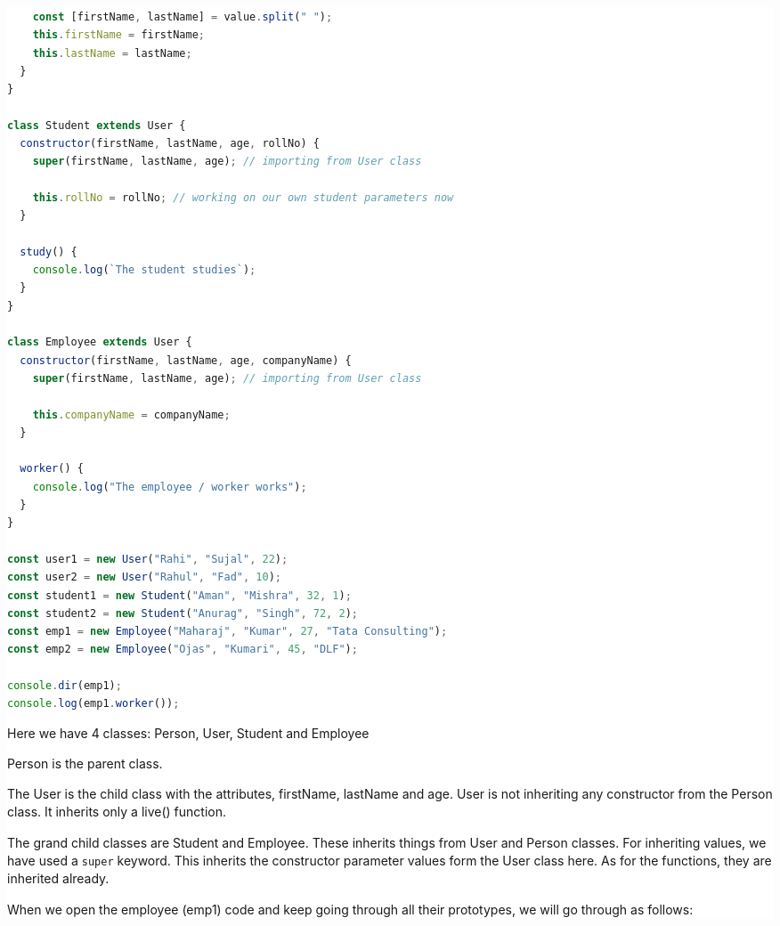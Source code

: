```js
    const [firstName, lastName] = value.split(" ");
    this.firstName = firstName;
    this.lastName = lastName;
  }
}

class Student extends User {
  constructor(firstName, lastName, age, rollNo) {
    super(firstName, lastName, age); // importing from User class

    this.rollNo = rollNo; // working on our own student parameters now
  }

  study() {
    console.log(`The student studies`);
  }
}

class Employee extends User {
  constructor(firstName, lastName, age, companyName) {
    super(firstName, lastName, age); // importing from User class

    this.companyName = companyName;
  }

  worker() {
    console.log("The employee / worker works");
  }
}

const user1 = new User("Rahi", "Sujal", 22);
const user2 = new User("Rahul", "Fad", 10);
const student1 = new Student("Aman", "Mishra", 32, 1);
const student2 = new Student("Anurag", "Singh", 72, 2);
const emp1 = new Employee("Maharaj", "Kumar", 27, "Tata Consulting");
const emp2 = new Employee("Ojas", "Kumari", 45, "DLF");

console.dir(emp1);
console.log(emp1.worker());
```

Here we have 4 classes: Person, User, Student and Employee

Person is the parent class.

The User is the child class with the attributes, firstName, lastName and age. User is not inheriting any constructor from the Person class. It inherits only a live() function.

The grand child classes are Student and Employee. These inherits things from User and Person classes. For inheriting values, we have used a `super` keyword. This inherits the constructor parameter values form the User class here. As for the functions, they are inherited already.

When we open the employee (emp1) code and keep going through all their prototypes, we will go through as follows:
